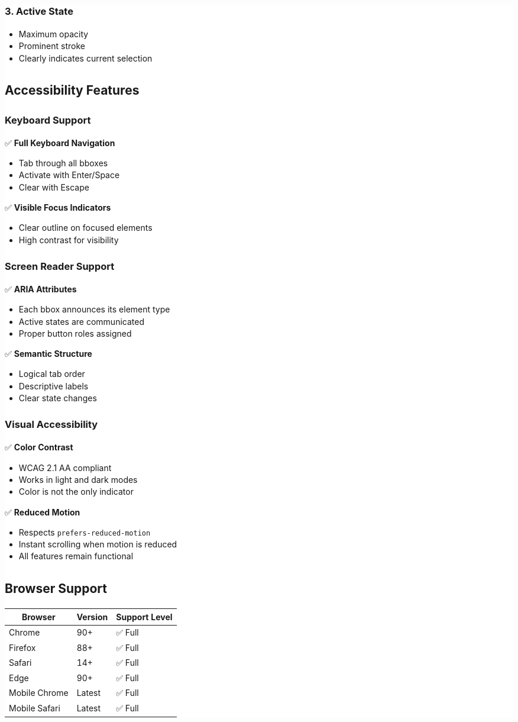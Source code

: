### 3. Active State
- Maximum opacity
- Prominent stroke
- Clearly indicates current selection

## Accessibility Features

### Keyboard Support

✅ **Full Keyboard Navigation**
- Tab through all bboxes
- Activate with Enter/Space
- Clear with Escape

✅ **Visible Focus Indicators**
- Clear outline on focused elements
- High contrast for visibility

### Screen Reader Support

✅ **ARIA Attributes**
- Each bbox announces its element type
- Active states are communicated
- Proper button roles assigned

✅ **Semantic Structure**
- Logical tab order
- Descriptive labels
- Clear state changes

### Visual Accessibility

✅ **Color Contrast**
- WCAG 2.1 AA compliant
- Works in light and dark modes
- Color is not the only indicator

✅ **Reduced Motion**
- Respects `prefers-reduced-motion`
- Instant scrolling when motion is reduced
- All features remain functional

## Browser Support

| Browser | Version | Support Level |
|---------|---------|---------------|
| Chrome | 90+ | ✅ Full |
| Firefox | 88+ | ✅ Full |
| Safari | 14+ | ✅ Full |
| Edge | 90+ | ✅ Full |
| Mobile Chrome | Latest | ✅ Full |
| Mobile Safari | Latest | ✅ Full |
